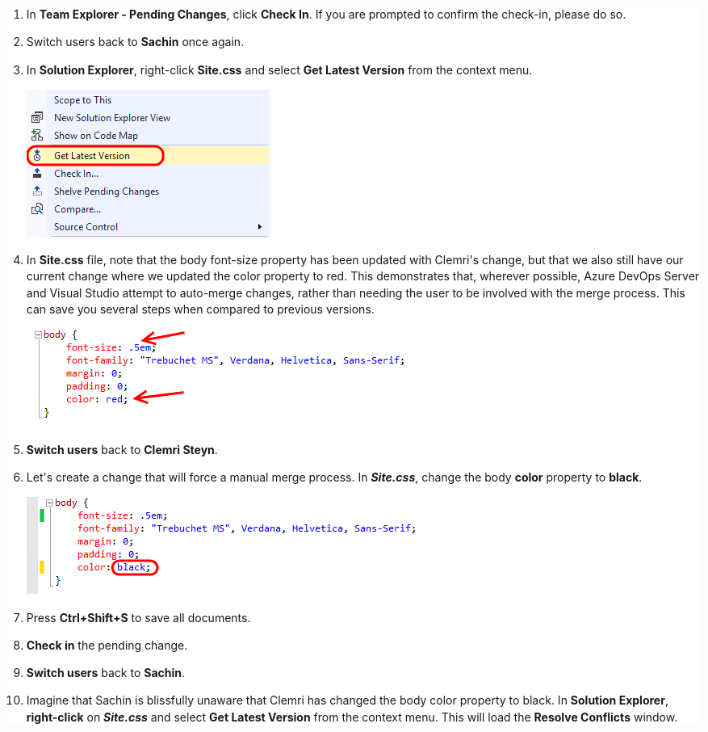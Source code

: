 1. In **Team Explorer - Pending Changes**, click **Check In**. If you are prompted to confirm the check-in, please do so.

1. Switch users back to **Sachin** once again.

1. In **Solution Explorer**, right-click **Site.css** and select **Get Latest Version** from the context menu.

    ![](images/082.png)

1. In **Site.css** file, note that the body font-size property has been updated with Clemri's change, but that we also still have our current change where we updated the color property to red. This demonstrates that, wherever possible, Azure DevOps Server and Visual Studio attempt to auto-merge changes, rather than needing the user to be involved with the merge process. This can save you several steps when compared to previous versions.

    ![](images/083.png)

1. **Switch users** back to **Clemri Steyn**.

1. Let's create a change that will force a manual merge process. In _**Site.css**_, change the body **color** property to **black**.

    ![](images/084.png)

1. Press **Ctrl+Shift+S** to save all documents.

1. **Check in** the pending change.

1. **Switch users** back to **Sachin**.

1. Imagine that Sachin is blissfully unaware that Clemri has changed the body color property to black. In **Solution Explorer**, **right-click** on _**Site.css**_ and select **Get Latest Version** from the context menu. This will load the **Resolve Conflicts** window.
